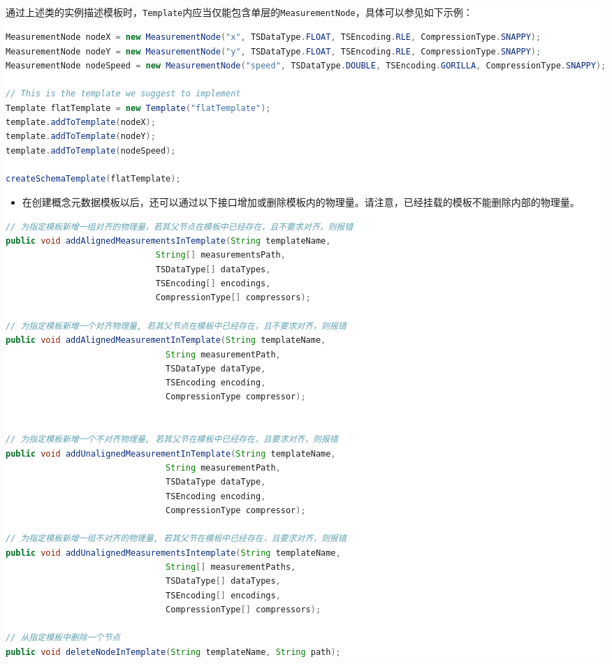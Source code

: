 通过上述类的实例描述模板时，`Template`内应当仅能包含单层的`MeasurementNode`，具体可以参见如下示例：

```java
MeasurementNode nodeX = new MeasurementNode("x", TSDataType.FLOAT, TSEncoding.RLE, CompressionType.SNAPPY);
MeasurementNode nodeY = new MeasurementNode("y", TSDataType.FLOAT, TSEncoding.RLE, CompressionType.SNAPPY);
MeasurementNode nodeSpeed = new MeasurementNode("speed", TSDataType.DOUBLE, TSEncoding.GORILLA, CompressionType.SNAPPY);

// This is the template we suggest to implement
Template flatTemplate = new Template("flatTemplate");
template.addToTemplate(nodeX);
template.addToTemplate(nodeY);
template.addToTemplate(nodeSpeed);

createSchemaTemplate(flatTemplate);
```

* 在创建概念元数据模板以后，还可以通过以下接口增加或删除模板内的物理量。请注意，已经挂载的模板不能删除内部的物理量。

```java
// 为指定模板新增一组对齐的物理量，若其父节点在模板中已经存在，且不要求对齐，则报错
public void addAlignedMeasurementsInTemplate(String templateName,
    						  String[] measurementsPath,
                              TSDataType[] dataTypes,
                              TSEncoding[] encodings,
                              CompressionType[] compressors);

// 为指定模板新增一个对齐物理量, 若其父节点在模板中已经存在，且不要求对齐，则报错
public void addAlignedMeasurementInTemplate(String templateName,
                                String measurementPath,
                                TSDataType dataType,
                                TSEncoding encoding,
                                CompressionType compressor);


// 为指定模板新增一个不对齐物理量, 若其父节在模板中已经存在，且要求对齐，则报错
public void addUnalignedMeasurementInTemplate(String templateName,
                                String measurementPath,
                                TSDataType dataType,
                                TSEncoding encoding,
                                CompressionType compressor);
                                
// 为指定模板新增一组不对齐的物理量, 若其父节在模板中已经存在，且要求对齐，则报错
public void addUnalignedMeasurementsIntemplate(String templateName,
                                String[] measurementPaths,
                                TSDataType[] dataTypes,
                                TSEncoding[] encodings,
                                CompressionType[] compressors);

// 从指定模板中删除一个节点
public void deleteNodeInTemplate(String templateName, String path);
```
